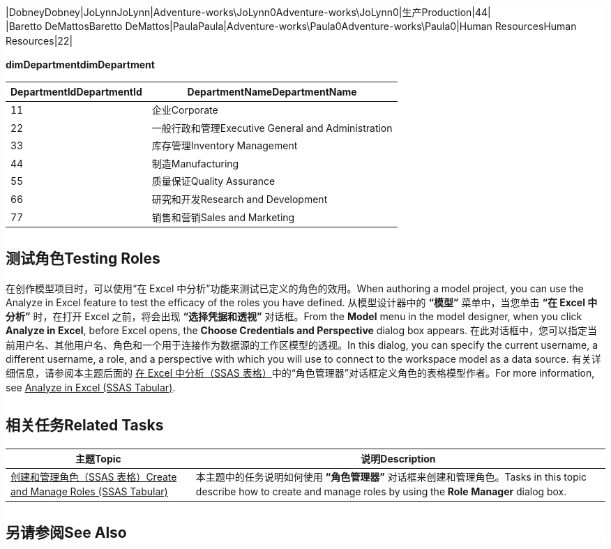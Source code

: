 |<span data-ttu-id="f3a98-227">Dobney</span><span class="sxs-lookup"><span data-stu-id="f3a98-227">Dobney</span></span>|<span data-ttu-id="f3a98-228">JoLynn</span><span class="sxs-lookup"><span data-stu-id="f3a98-228">JoLynn</span></span>|<span data-ttu-id="f3a98-229">Adventure-works\JoLynn0</span><span class="sxs-lookup"><span data-stu-id="f3a98-229">Adventure-works\JoLynn0</span></span>|<span data-ttu-id="f3a98-230">生产</span><span class="sxs-lookup"><span data-stu-id="f3a98-230">Production</span></span>|<span data-ttu-id="f3a98-231">4</span><span class="sxs-lookup"><span data-stu-id="f3a98-231">4</span></span>|  
|<span data-ttu-id="f3a98-232">Baretto DeMattos</span><span class="sxs-lookup"><span data-stu-id="f3a98-232">Baretto DeMattos</span></span>|<span data-ttu-id="f3a98-233">Paula</span><span class="sxs-lookup"><span data-stu-id="f3a98-233">Paula</span></span>|<span data-ttu-id="f3a98-234">Adventure-works\Paula0</span><span class="sxs-lookup"><span data-stu-id="f3a98-234">Adventure-works\Paula0</span></span>|<span data-ttu-id="f3a98-235">Human Resources</span><span class="sxs-lookup"><span data-stu-id="f3a98-235">Human Resources</span></span>|<span data-ttu-id="f3a98-236">2</span><span class="sxs-lookup"><span data-stu-id="f3a98-236">2</span></span>|  
  
 <span data-ttu-id="f3a98-237">**dimDepartment**</span><span class="sxs-lookup"><span data-stu-id="f3a98-237">**dimDepartment**</span></span>  
  
|<span data-ttu-id="f3a98-238">DepartmentId</span><span class="sxs-lookup"><span data-stu-id="f3a98-238">DepartmentId</span></span>|<span data-ttu-id="f3a98-239">DepartmentName</span><span class="sxs-lookup"><span data-stu-id="f3a98-239">DepartmentName</span></span>|  
|------------------|--------------------|  
|<span data-ttu-id="f3a98-240">1</span><span class="sxs-lookup"><span data-stu-id="f3a98-240">1</span></span>|<span data-ttu-id="f3a98-241">企业</span><span class="sxs-lookup"><span data-stu-id="f3a98-241">Corporate</span></span>|  
|<span data-ttu-id="f3a98-242">2</span><span class="sxs-lookup"><span data-stu-id="f3a98-242">2</span></span>|<span data-ttu-id="f3a98-243">一般行政和管理</span><span class="sxs-lookup"><span data-stu-id="f3a98-243">Executive General and Administration</span></span>|  
|<span data-ttu-id="f3a98-244">3</span><span class="sxs-lookup"><span data-stu-id="f3a98-244">3</span></span>|<span data-ttu-id="f3a98-245">库存管理</span><span class="sxs-lookup"><span data-stu-id="f3a98-245">Inventory Management</span></span>|  
|<span data-ttu-id="f3a98-246">4</span><span class="sxs-lookup"><span data-stu-id="f3a98-246">4</span></span>|<span data-ttu-id="f3a98-247">制造</span><span class="sxs-lookup"><span data-stu-id="f3a98-247">Manufacturing</span></span>|  
|<span data-ttu-id="f3a98-248">5</span><span class="sxs-lookup"><span data-stu-id="f3a98-248">5</span></span>|<span data-ttu-id="f3a98-249">质量保证</span><span class="sxs-lookup"><span data-stu-id="f3a98-249">Quality Assurance</span></span>|  
|<span data-ttu-id="f3a98-250">6</span><span class="sxs-lookup"><span data-stu-id="f3a98-250">6</span></span>|<span data-ttu-id="f3a98-251">研究和开发</span><span class="sxs-lookup"><span data-stu-id="f3a98-251">Research and Development</span></span>|  
|<span data-ttu-id="f3a98-252">7</span><span class="sxs-lookup"><span data-stu-id="f3a98-252">7</span></span>|<span data-ttu-id="f3a98-253">销售和营销</span><span class="sxs-lookup"><span data-stu-id="f3a98-253">Sales and Marketing</span></span>|  
  
##  <a name="testing-roles"></a><a name="bkmk_testroles"></a><span data-ttu-id="f3a98-254">测试角色</span><span class="sxs-lookup"><span data-stu-id="f3a98-254">Testing Roles</span></span>  
 <span data-ttu-id="f3a98-255">在创作模型项目时，可以使用“在 Excel 中分析”功能来测试已定义的角色的效用。</span><span class="sxs-lookup"><span data-stu-id="f3a98-255">When authoring a model project, you can use the Analyze in Excel feature to test the efficacy of the roles you have defined.</span></span> <span data-ttu-id="f3a98-256">从模型设计器中的 **“模型”** 菜单中，当您单击 **“在 Excel 中分析”** 时，在打开 Excel 之前，将会出现 **“选择凭据和透视”** 对话框。</span><span class="sxs-lookup"><span data-stu-id="f3a98-256">From the **Model** menu in the model designer, when you click **Analyze in Excel**, before Excel opens, the **Choose Credentials and Perspective** dialog box appears.</span></span> <span data-ttu-id="f3a98-257">在此对话框中，您可以指定当前用户名、其他用户名、角色和一个用于连接作为数据源的工作区模型的透视。</span><span class="sxs-lookup"><span data-stu-id="f3a98-257">In this dialog, you can specify the current username, a different username, a role, and a perspective with which you will use to connect to the workspace model as a data source.</span></span> <span data-ttu-id="f3a98-258">有关详细信息，请参阅本主题后面的 [在 Excel 中分析（SSAS 表格）](analyze-in-excel-ssas-tabular.md)中的“角色管理器”对话框定义角色的表格模型作者。</span><span class="sxs-lookup"><span data-stu-id="f3a98-258">For more information, see [Analyze in Excel &#40;SSAS Tabular&#41;](analyze-in-excel-ssas-tabular.md).</span></span>  
  
##  <a name="related-tasks"></a><a name="bkmk_rt"></a> <span data-ttu-id="f3a98-259">相关任务</span><span class="sxs-lookup"><span data-stu-id="f3a98-259">Related Tasks</span></span>  
  
|<span data-ttu-id="f3a98-260">主题</span><span class="sxs-lookup"><span data-stu-id="f3a98-260">Topic</span></span>|<span data-ttu-id="f3a98-261">说明</span><span class="sxs-lookup"><span data-stu-id="f3a98-261">Description</span></span>|  
|-----------|-----------------|  
|[<span data-ttu-id="f3a98-262">创建和管理角色（SSAS 表格）</span><span class="sxs-lookup"><span data-stu-id="f3a98-262">Create and Manage Roles &#40;SSAS Tabular&#41;</span></span>](create-and-manage-roles-ssas-tabular.md)|<span data-ttu-id="f3a98-263">本主题中的任务说明如何使用 **“角色管理器”** 对话框来创建和管理角色。</span><span class="sxs-lookup"><span data-stu-id="f3a98-263">Tasks in this topic describe how to create and manage roles by using the **Role Manager** dialog box.</span></span>|  
  
## <a name="see-also"></a><span data-ttu-id="f3a98-264">另请参阅</span><span class="sxs-lookup"><span data-stu-id="f3a98-264">See Also</span></span>  